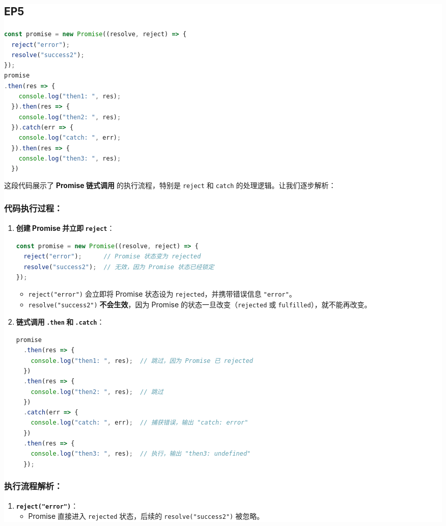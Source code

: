 ## EP5

```ts
const promise = new Promise((resolve, reject) => {
  reject("error");
  resolve("success2");
});
promise
.then(res => {
    console.log("then1: ", res);
  }).then(res => {
    console.log("then2: ", res);
  }).catch(err => {
    console.log("catch: ", err);
  }).then(res => {
    console.log("then3: ", res);
  })
```

这段代码展示了 **Promise 链式调用** 的执行流程，特别是 `reject` 和 `catch` 的处理逻辑。让我们逐步解析：

### 代码执行过程：

1. **创建 Promise 并立即 `reject`**：
   ```javascript
   const promise = new Promise((resolve, reject) => {
     reject("error");      // Promise 状态变为 rejected
     resolve("success2");  // 无效，因为 Promise 状态已经锁定
   });
   ```
   - `reject("error")` 会立即将 Promise 状态设为 `rejected`，并携带错误信息 `"error"`。
   - `resolve("success2")` **不会生效**，因为 Promise 的状态一旦改变（`rejected` 或 `fulfilled`），就不能再改变。

2. **链式调用 `.then` 和 `.catch`**：
   ```javascript
   promise
     .then(res => {
       console.log("then1: ", res);  // 跳过，因为 Promise 已 rejected
     })
     .then(res => {
       console.log("then2: ", res);  // 跳过
     })
     .catch(err => {
       console.log("catch: ", err);  // 捕获错误，输出 "catch: error"
     })
     .then(res => {
       console.log("then3: ", res);  // 执行，输出 "then3: undefined"
     });
   ```

### 执行流程解析：
1. **`reject("error")`**：
   - Promise 直接进入 `rejected` 状态，后续的 `resolve("success2")` 被忽略。
